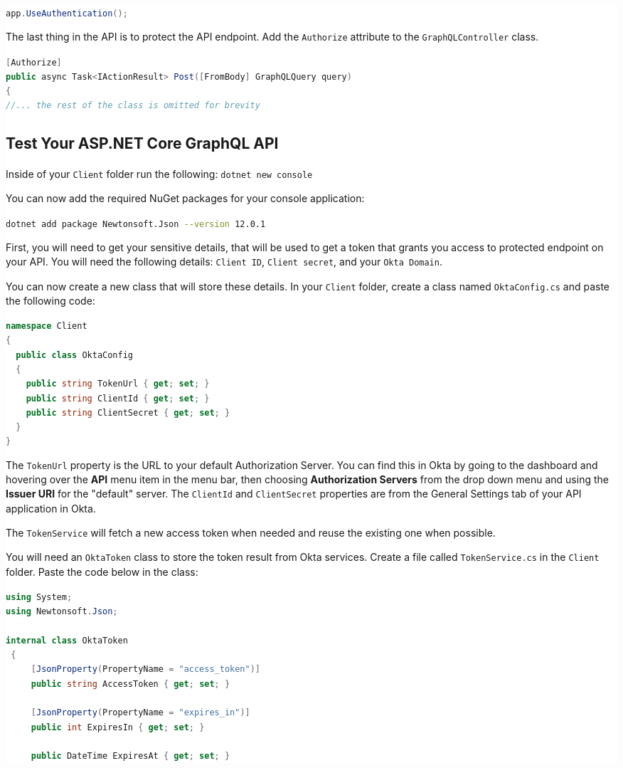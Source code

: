 ```cs
app.UseAuthentication();
```

The last thing in the API is to protect the API endpoint. Add the `Authorize` attribute to the `GraphQLController` class.

```cs
[Authorize]
public async Task<IActionResult> Post([FromBody] GraphQLQuery query)
{
//... the rest of the class is omitted for brevity
```

## Test Your ASP.NET Core GraphQL API

Inside of your `Client` folder run the following:
`dotnet new console`

You can now add the required NuGet packages for your console application:

```sh
dotnet add package Newtonsoft.Json --version 12.0.1
```

First, you will need to get your sensitive details, that will be used to get a token that grants you access to protected endpoint on your API. You will need the following details: `Client ID`, `Client secret`, and your `Okta Domain`.

You can now create a new class that will store these details. In your `Client` folder, create a class named `OktaConfig.cs` and paste the following code:

```cs
namespace Client
{
  public class OktaConfig
  {
    public string TokenUrl { get; set; }
    public string ClientId { get; set; }
    public string ClientSecret { get; set; }
  }
}
```

The `TokenUrl` property is the URL to your default Authorization Server. You can find this in Okta by going to the dashboard and hovering over the **API** menu item in the menu bar, then choosing **Authorization Servers** from the drop down menu and using the **Issuer URI** for the "default" server. The `ClientId` and `ClientSecret` properties are from the General Settings tab of your API application in Okta.

The `TokenService` will fetch a new access token when needed and reuse the existing one when possible.

You will need an `OktaToken` class to store the token result from Okta services. Create a file called `TokenService.cs` in the `Client` folder. Paste the code below in the class:

```cs
using System;
using Newtonsoft.Json;

internal class OktaToken
 {
     [JsonProperty(PropertyName = "access_token")]
     public string AccessToken { get; set; }

     [JsonProperty(PropertyName = "expires_in")]
     public int ExpiresIn { get; set; }

     public DateTime ExpiresAt { get; set; }

```
